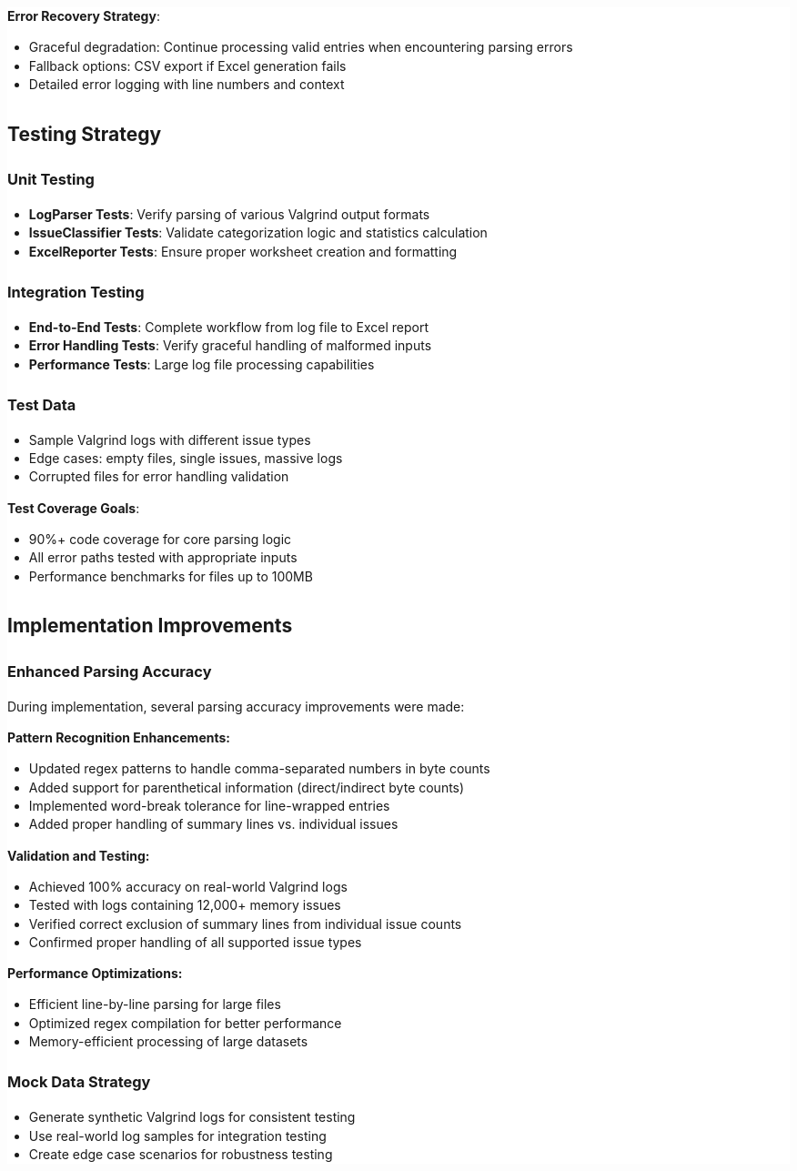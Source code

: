 **Error Recovery Strategy**:
- Graceful degradation: Continue processing valid entries when encountering parsing errors
- Fallback options: CSV export if Excel generation fails
- Detailed error logging with line numbers and context

## Testing Strategy

### Unit Testing
- **LogParser Tests**: Verify parsing of various Valgrind output formats
- **IssueClassifier Tests**: Validate categorization logic and statistics calculation
- **ExcelReporter Tests**: Ensure proper worksheet creation and formatting

### Integration Testing
- **End-to-End Tests**: Complete workflow from log file to Excel report
- **Error Handling Tests**: Verify graceful handling of malformed inputs
- **Performance Tests**: Large log file processing capabilities

### Test Data
- Sample Valgrind logs with different issue types
- Edge cases: empty files, single issues, massive logs
- Corrupted files for error handling validation

**Test Coverage Goals**:
- 90%+ code coverage for core parsing logic
- All error paths tested with appropriate inputs
- Performance benchmarks for files up to 100MB

## Implementation Improvements

### Enhanced Parsing Accuracy
During implementation, several parsing accuracy improvements were made:

**Pattern Recognition Enhancements:**
- Updated regex patterns to handle comma-separated numbers in byte counts
- Added support for parenthetical information (direct/indirect byte counts)
- Implemented word-break tolerance for line-wrapped entries
- Added proper handling of summary lines vs. individual issues

**Validation and Testing:**
- Achieved 100% accuracy on real-world Valgrind logs
- Tested with logs containing 12,000+ memory issues
- Verified correct exclusion of summary lines from individual issue counts
- Confirmed proper handling of all supported issue types

**Performance Optimizations:**
- Efficient line-by-line parsing for large files
- Optimized regex compilation for better performance
- Memory-efficient processing of large datasets

### Mock Data Strategy
- Generate synthetic Valgrind logs for consistent testing
- Use real-world log samples for integration testing
- Create edge case scenarios for robustness testing